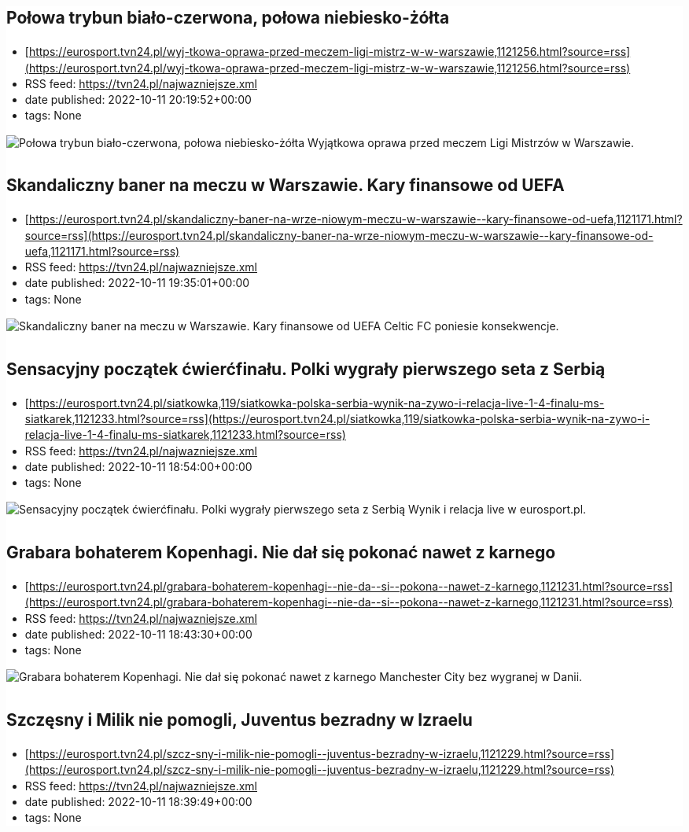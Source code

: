 ## Połowa trybun biało-czerwona, połowa niebiesko-żółta
 - [https://eurosport.tvn24.pl/wyj-tkowa-oprawa-przed-meczem-ligi-mistrz-w-w-warszawie,1121256.html?source=rss](https://eurosport.tvn24.pl/wyj-tkowa-oprawa-przed-meczem-ligi-mistrz-w-w-warszawie,1121256.html?source=rss)
 - RSS feed: https://tvn24.pl/najwazniejsze.xml
 - date published: 2022-10-11 20:19:52+00:00
 - tags: None

<img alt="Połowa trybun biało-czerwona, połowa niebiesko-żółta" src="https://tvn24.pl/najnowsze/cdn-zdjecie-h3fq6q-niesamowity-widok-przed-meczem-szachtar-real-madryt-w-warszawie/alternates/LANDSCAPE_1280" />
    Wyjątkowa oprawa przed meczem Ligi Mistrzów w Warszawie.

## Skandaliczny baner na meczu w Warszawie. Kary finansowe od UEFA
 - [https://eurosport.tvn24.pl/skandaliczny-baner-na-wrze-niowym-meczu-w-warszawie--kary-finansowe-od-uefa,1121171.html?source=rss](https://eurosport.tvn24.pl/skandaliczny-baner-na-wrze-niowym-meczu-w-warszawie--kary-finansowe-od-uefa,1121171.html?source=rss)
 - RSS feed: https://tvn24.pl/najwazniejsze.xml
 - date published: 2022-10-11 19:35:01+00:00
 - tags: None

<img alt="Skandaliczny baner na meczu w Warszawie. Kary finansowe od UEFA" src="https://tvn24.pl/najnowsze/cdn-zdjecie-n7dlyt-mecz-szchtara-z-celtikiem-zakonczyl-sie-remisem-6159113/alternates/LANDSCAPE_1280" />
    Celtic FC poniesie konsekwencje.

## Sensacyjny początek ćwierćfinału. Polki wygrały pierwszego seta z Serbią
 - [https://eurosport.tvn24.pl/siatkowka,119/siatkowka-polska-serbia-wynik-na-zywo-i-relacja-live-1-4-finalu-ms-siatkarek,1121233.html?source=rss](https://eurosport.tvn24.pl/siatkowka,119/siatkowka-polska-serbia-wynik-na-zywo-i-relacja-live-1-4-finalu-ms-siatkarek,1121233.html?source=rss)
 - RSS feed: https://tvn24.pl/najwazniejsze.xml
 - date published: 2022-10-11 18:54:00+00:00
 - tags: None

<img alt="Sensacyjny początek ćwierćfinału. Polki wygrały pierwszego seta z Serbią" src="https://tvn24.pl/najnowsze/cdn-zdjecie-k9ld9a-siatka-relacja-02jpg/alternates/LANDSCAPE_1280" />
    Wynik i relacja live w eurosport.pl.

## Grabara bohaterem Kopenhagi. Nie dał się pokonać nawet z karnego
 - [https://eurosport.tvn24.pl/grabara-bohaterem-kopenhagi--nie-da--si--pokona--nawet-z-karnego,1121231.html?source=rss](https://eurosport.tvn24.pl/grabara-bohaterem-kopenhagi--nie-da--si--pokona--nawet-z-karnego,1121231.html?source=rss)
 - RSS feed: https://tvn24.pl/najwazniejsze.xml
 - date published: 2022-10-11 18:43:30+00:00
 - tags: None

<img alt="Grabara bohaterem Kopenhagi. Nie dał się pokonać nawet z karnego" src="https://tvn24.pl/najnowsze/cdn-zdjecie-ufal3c-koledzy-mogli-gratulowac-grabarze/alternates/LANDSCAPE_1280" />
    Manchester City bez wygranej w Danii.

## Szczęsny i Milik nie pomogli, Juventus bezradny w Izraelu
 - [https://eurosport.tvn24.pl/szcz-sny-i-milik-nie-pomogli--juventus-bezradny-w-izraelu,1121229.html?source=rss](https://eurosport.tvn24.pl/szcz-sny-i-milik-nie-pomogli--juventus-bezradny-w-izraelu,1121229.html?source=rss)
 - RSS feed: https://tvn24.pl/najwazniejsze.xml
 - date published: 2022-10-11 18:39:49+00:00
 - tags: None
